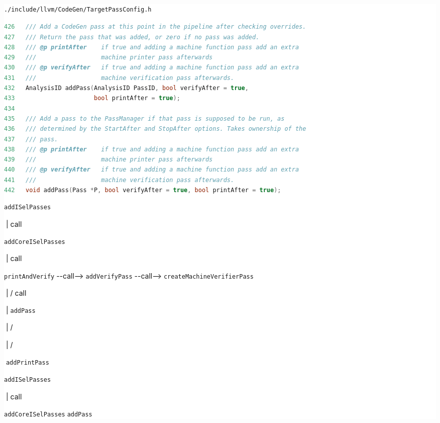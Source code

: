



`./include/llvm/CodeGen/TargetPassConfig.h`

```c++
426   /// Add a CodeGen pass at this point in the pipeline after checking overrides.
427   /// Return the pass that was added, or zero if no pass was added.
428   /// @p printAfter    if true and adding a machine function pass add an extra
429   ///                  machine printer pass afterwards
430   /// @p verifyAfter   if true and adding a machine function pass add an extra
431   ///                  machine verification pass afterwards.
432   AnalysisID addPass(AnalysisID PassID, bool verifyAfter = true,
433                      bool printAfter = true);
434
435   /// Add a pass to the PassManager if that pass is supposed to be run, as
436   /// determined by the StartAfter and StopAfter options. Takes ownership of the
437   /// pass.
438   /// @p printAfter    if true and adding a machine function pass add an extra
439   ///                  machine printer pass afterwards
440   /// @p verifyAfter   if true and adding a machine function pass add an extra
441   ///                  machine verification pass afterwards.
442   void addPass(Pass *P, bool verifyAfter = true, bool printAfter = true);
```





 `addISelPasses`                              

​                  | call

`addCoreISelPasses`

​                  | call

`printAndVerify` --call--> `addVerifyPass` --call--> `createMachineVerifierPass`

​                  |                                       / call           

​                  |                 `addPass`

​                  |                   /                    

​                  |              /                          

​          `addPrintPass`       











`addISelPasses`                              

​                  | call

`addCoreISelPasses`                    `addPass`
